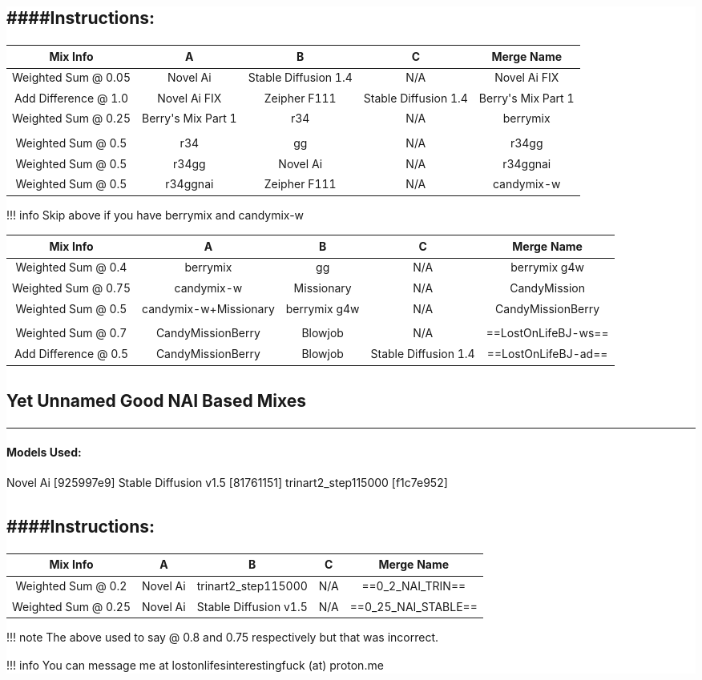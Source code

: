 ####Instructions:
---
Mix Info | A | B | C | Merge Name
:--------: | :------: | :------: | :------: | :------:
Weighted Sum @ 0.05 | Novel Ai | Stable Diffusion 1.4  | N/A | Novel Ai FIX
Add Difference @ 1.0 | Novel Ai FIX | Zeipher F111 | Stable Diffusion 1.4 | Berry's Mix Part 1
Weighted Sum @ 0.25 | Berry's Mix Part 1 | r34 | N/A | berrymix
 | | | | 
Weighted Sum @ 0.5 | r34 | gg  | N/A | r34gg
Weighted Sum @ 0.5 | r34gg | Novel Ai | N/A | r34ggnai
Weighted Sum @ 0.5 | r34ggnai | Zeipher F111 | N/A | candymix-w

!!! info Skip above if you have berrymix and candymix-w

Mix Info | A | B | C | Merge Name
:--------: | :------: | :------: | :------: | :------:
Weighted Sum @ 0.4 | berrymix | gg  | N/A | berrymix g4w
Weighted Sum @ 0.75 | candymix-w | Missionary  | N/A | CandyMission
Weighted Sum @ 0.5 | candymix-w+Missionary | berrymix g4w | N/A | CandyMissionBerry
 | | | | 
Weighted Sum @ 0.7 | CandyMissionBerry | Blowjob | N/A | ==LostOnLifeBJ-ws==
Add Difference @ 0.5 | CandyMissionBerry | Blowjob | Stable Diffusion 1.4 | ==LostOnLifeBJ-ad==




## Yet Unnamed Good NAI Based Mixes
---
#### Models Used:
Novel Ai [925997e9]
Stable Diffusion v1.5 [81761151]
trinart2_step115000 [f1c7e952]


####Instructions:
---
Mix Info | A | B | C | Merge Name
:--------: | :------: | :------: | :------: | :------:
Weighted Sum @ 0.2 | Novel Ai | trinart2_step115000 | N/A | ==0_2_NAI_TRIN==
Weighted Sum @ 0.25 | Novel Ai | Stable Diffusion v1.5 | N/A | ==0_25_NAI_STABLE==

!!! note The above used to say @ 0.8 and 0.75 respectively but that was incorrect.








!!! info You can message me at lostonlifesinterestingfuck (at) proton.me
